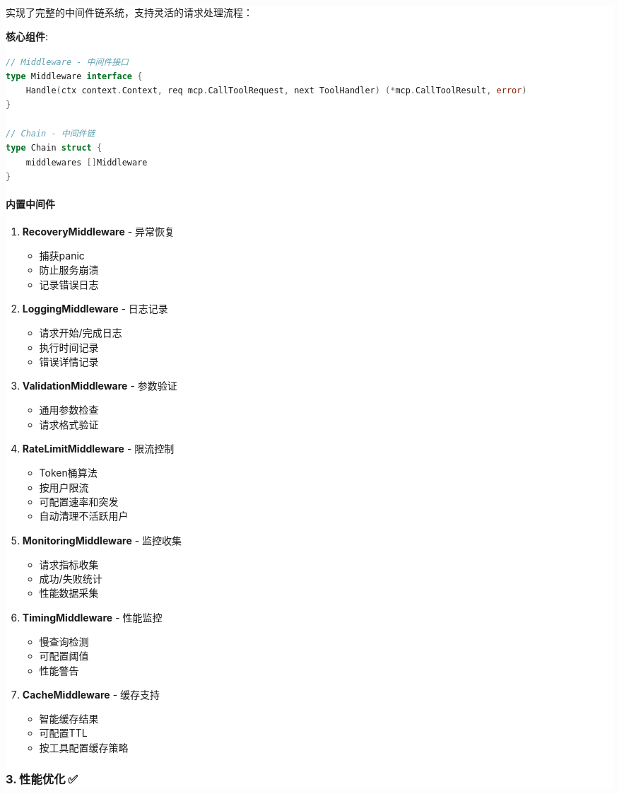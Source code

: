 实现了完整的中间件链系统，支持灵活的请求处理流程：

**核心组件**:

```go
// Middleware - 中间件接口
type Middleware interface {
    Handle(ctx context.Context, req mcp.CallToolRequest, next ToolHandler) (*mcp.CallToolResult, error)
}

// Chain - 中间件链
type Chain struct {
    middlewares []Middleware
}
```

#### 内置中间件

1. **RecoveryMiddleware** - 异常恢复
   - 捕获panic
   - 防止服务崩溃
   - 记录错误日志

2. **LoggingMiddleware** - 日志记录
   - 请求开始/完成日志
   - 执行时间记录
   - 错误详情记录

3. **ValidationMiddleware** - 参数验证
   - 通用参数检查
   - 请求格式验证

4. **RateLimitMiddleware** - 限流控制
   - Token桶算法
   - 按用户限流
   - 可配置速率和突发
   - 自动清理不活跃用户

5. **MonitoringMiddleware** - 监控收集
   - 请求指标收集
   - 成功/失败统计
   - 性能数据采集

6. **TimingMiddleware** - 性能监控
   - 慢查询检测
   - 可配置阈值
   - 性能警告

7. **CacheMiddleware** - 缓存支持
   - 智能缓存结果
   - 可配置TTL
   - 按工具配置缓存策略

### 3. 性能优化 ✅
